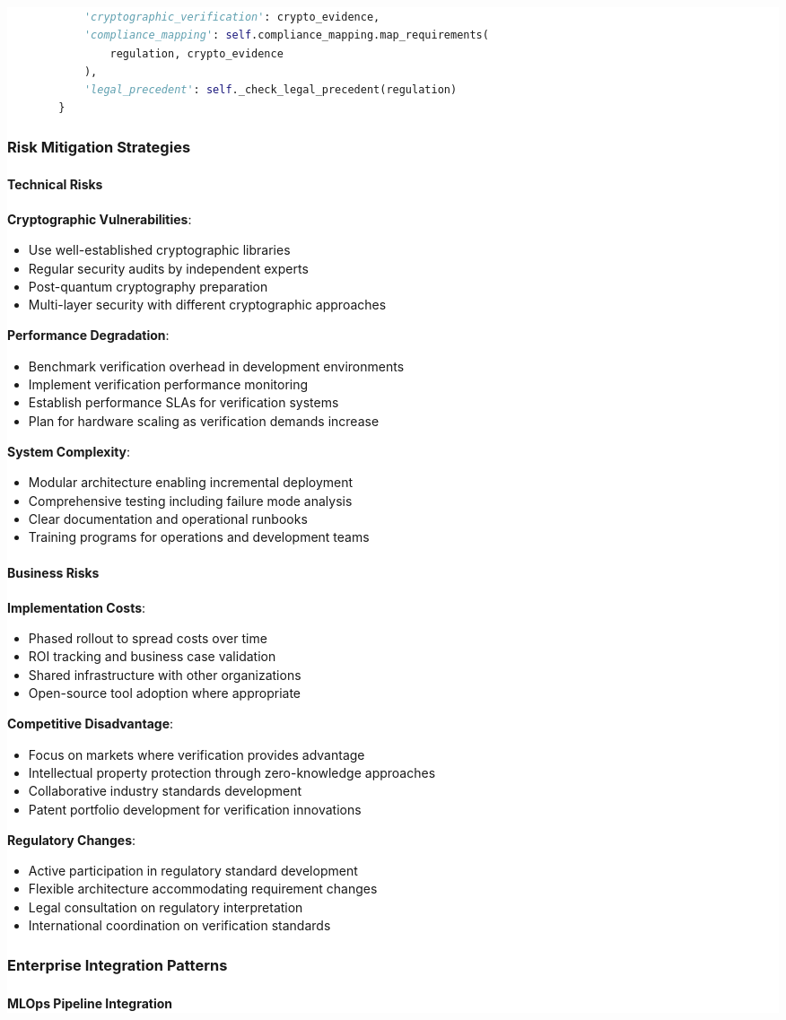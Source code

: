 ```python
            'cryptographic_verification': crypto_evidence,
            'compliance_mapping': self.compliance_mapping.map_requirements(
                regulation, crypto_evidence
            ),
            'legal_precedent': self._check_legal_precedent(regulation)
        }
```

### Risk Mitigation Strategies

#### Technical Risks

**Cryptographic Vulnerabilities**:
- Use well-established cryptographic libraries
- Regular security audits by independent experts
- Post-quantum cryptography preparation
- Multi-layer security with different cryptographic approaches

**Performance Degradation**:
- Benchmark verification overhead in development environments
- Implement verification performance monitoring
- Establish performance SLAs for verification systems
- Plan for hardware scaling as verification demands increase

**System Complexity**:
- Modular architecture enabling incremental deployment
- Comprehensive testing including failure mode analysis
- Clear documentation and operational runbooks
- Training programs for operations and development teams

#### Business Risks

**Implementation Costs**:
- Phased rollout to spread costs over time
- ROI tracking and business case validation
- Shared infrastructure with other organizations
- Open-source tool adoption where appropriate

**Competitive Disadvantage**:
- Focus on markets where verification provides advantage
- Intellectual property protection through zero-knowledge approaches
- Collaborative industry standards development
- Patent portfolio development for verification innovations

**Regulatory Changes**:
- Active participation in regulatory standard development
- Flexible architecture accommodating requirement changes
- Legal consultation on regulatory interpretation
- International coordination on verification standards

### Enterprise Integration Patterns

#### MLOps Pipeline Integration
